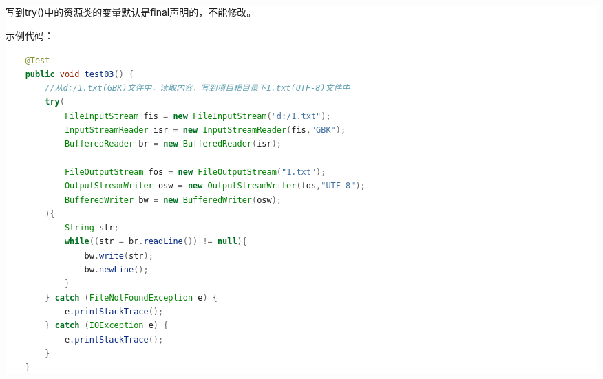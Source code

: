 写到try()中的资源类的变量默认是final声明的，不能修改。

示例代码：

```java
	@Test
	public void test03() {
		//从d:/1.txt(GBK)文件中，读取内容，写到项目根目录下1.txt(UTF-8)文件中
		try(
			FileInputStream fis = new FileInputStream("d:/1.txt");
			InputStreamReader isr = new InputStreamReader(fis,"GBK");
			BufferedReader br = new BufferedReader(isr);
			
			FileOutputStream fos = new FileOutputStream("1.txt");
			OutputStreamWriter osw = new OutputStreamWriter(fos,"UTF-8");
			BufferedWriter bw = new BufferedWriter(osw);
		){
			String str;
			while((str = br.readLine()) != null){
				bw.write(str);
				bw.newLine();
			}
		} catch (FileNotFoundException e) {
			e.printStackTrace();
		} catch (IOException e) {
			e.printStackTrace();
		}
	}
```



